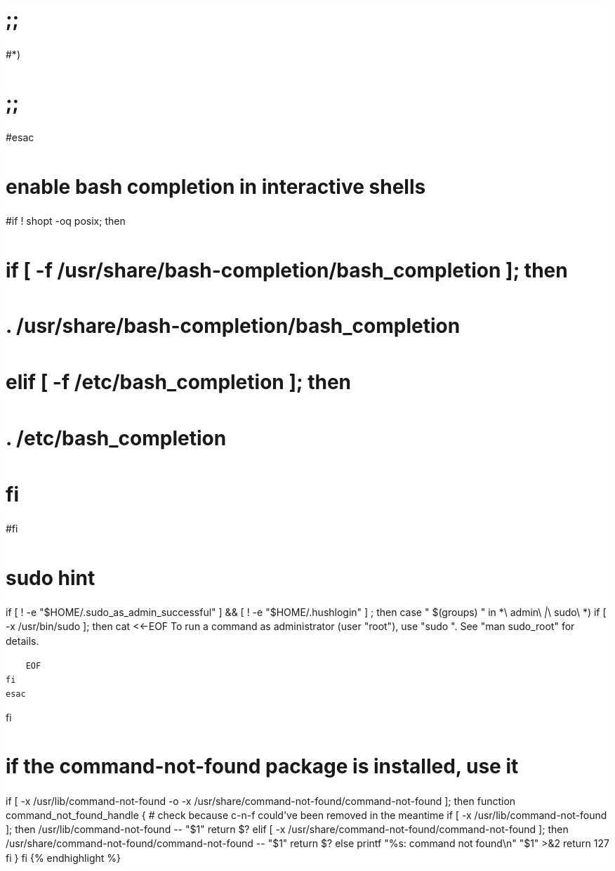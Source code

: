#    ;;
#*)
#    ;;
#esac

# enable bash completion in interactive shells
#if ! shopt -oq posix; then
#  if [ -f /usr/share/bash-completion/bash_completion ]; then
#    . /usr/share/bash-completion/bash_completion
#  elif [ -f /etc/bash_completion ]; then
#    . /etc/bash_completion
#  fi
#fi
# sudo hint
if [ ! -e "$HOME/.sudo_as_admin_successful" ] && [ ! -e "$HOME/.hushlogin" ] ; then
    case " $(groups) " in *\ admin\ *|*\ sudo\ *)
    if [ -x /usr/bin/sudo ]; then
        cat <<-EOF
        To run a command as administrator (user "root"), use "sudo <command>".
        See "man sudo_root" for details.

        EOF
    fi
    esac
fi

# if the command-not-found package is installed, use it
if [ -x /usr/lib/command-not-found -o -x /usr/share/command-not-found/command-not-found ]; then
        function command_not_found_handle {
                # check because c-n-f could've been removed in the meantime
                if [ -x /usr/lib/command-not-found ]; then
                   /usr/lib/command-not-found -- "$1"
                   return $?
                elif [ -x /usr/share/command-not-found/command-not-found ]; then
                   /usr/share/command-not-found/command-not-found -- "$1"
                   return $?
                else
                   printf "%s: command not found\n" "$1" >&2
                   return 127
                fi
        }
fi
{% endhighlight %}
